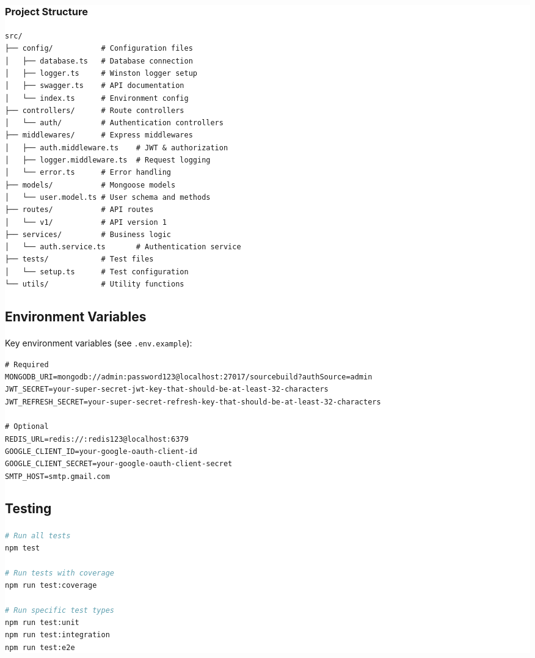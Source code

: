 ### Project Structure
```
src/
├── config/           # Configuration files
│   ├── database.ts   # Database connection
│   ├── logger.ts     # Winston logger setup
│   ├── swagger.ts    # API documentation
│   └── index.ts      # Environment config
├── controllers/      # Route controllers
│   └── auth/         # Authentication controllers
├── middlewares/      # Express middlewares
│   ├── auth.middleware.ts    # JWT & authorization
│   ├── logger.middleware.ts  # Request logging
│   └── error.ts      # Error handling
├── models/           # Mongoose models
│   └── user.model.ts # User schema and methods
├── routes/           # API routes
│   └── v1/           # API version 1
├── services/         # Business logic
│   └── auth.service.ts       # Authentication service
├── tests/            # Test files
│   └── setup.ts      # Test configuration
└── utils/            # Utility functions
```

## Environment Variables

Key environment variables (see `.env.example`):

```env
# Required
MONGODB_URI=mongodb://admin:password123@localhost:27017/sourcebuild?authSource=admin
JWT_SECRET=your-super-secret-jwt-key-that-should-be-at-least-32-characters
JWT_REFRESH_SECRET=your-super-secret-refresh-key-that-should-be-at-least-32-characters

# Optional
REDIS_URL=redis://:redis123@localhost:6379
GOOGLE_CLIENT_ID=your-google-oauth-client-id
GOOGLE_CLIENT_SECRET=your-google-oauth-client-secret
SMTP_HOST=smtp.gmail.com
```

## Testing

```bash
# Run all tests
npm test

# Run tests with coverage
npm run test:coverage

# Run specific test types
npm run test:unit
npm run test:integration
npm run test:e2e
```
